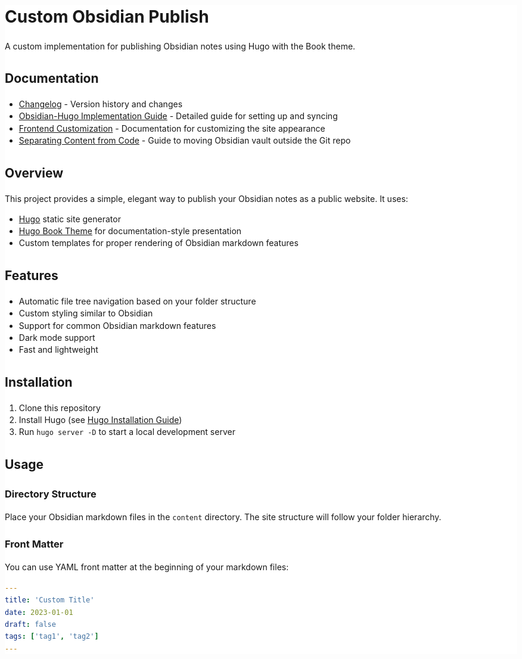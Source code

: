 # Custom Obsidian Publish

A custom implementation for publishing Obsidian notes using Hugo with the Book theme.

## Documentation

- [Changelog](CHANGELOG.md) - Version history and changes
- [Obsidian-Hugo Implementation Guide](docs/obsidian-hugo-implementation.md) - Detailed guide for setting up and syncing
- [Frontend Customization](#frontend-customization) - Documentation for customizing the site appearance
- [Separating Content from Code](#separating-content-from-code) - Guide to moving Obsidian vault outside the Git repo

## Overview

This project provides a simple, elegant way to publish your Obsidian notes as a public website. It uses:

- [Hugo](https://gohugo.io/) static site generator
- [Hugo Book Theme](https://github.com/alex-shpak/hugo-book) for documentation-style presentation
- Custom templates for proper rendering of Obsidian markdown features

## Features

- Automatic file tree navigation based on your folder structure
- Custom styling similar to Obsidian
- Support for common Obsidian markdown features
- Dark mode support
- Fast and lightweight

## Installation

1. Clone this repository
2. Install Hugo (see [Hugo Installation Guide](https://gohugo.io/installation/))
3. Run `hugo server -D` to start a local development server

## Usage

### Directory Structure

Place your Obsidian markdown files in the `content` directory. The site structure will follow your folder hierarchy.

### Front Matter

You can use YAML front matter at the beginning of your markdown files:

```yaml
---
title: 'Custom Title'
date: 2023-01-01
draft: false
tags: ['tag1', 'tag2']
---
```
